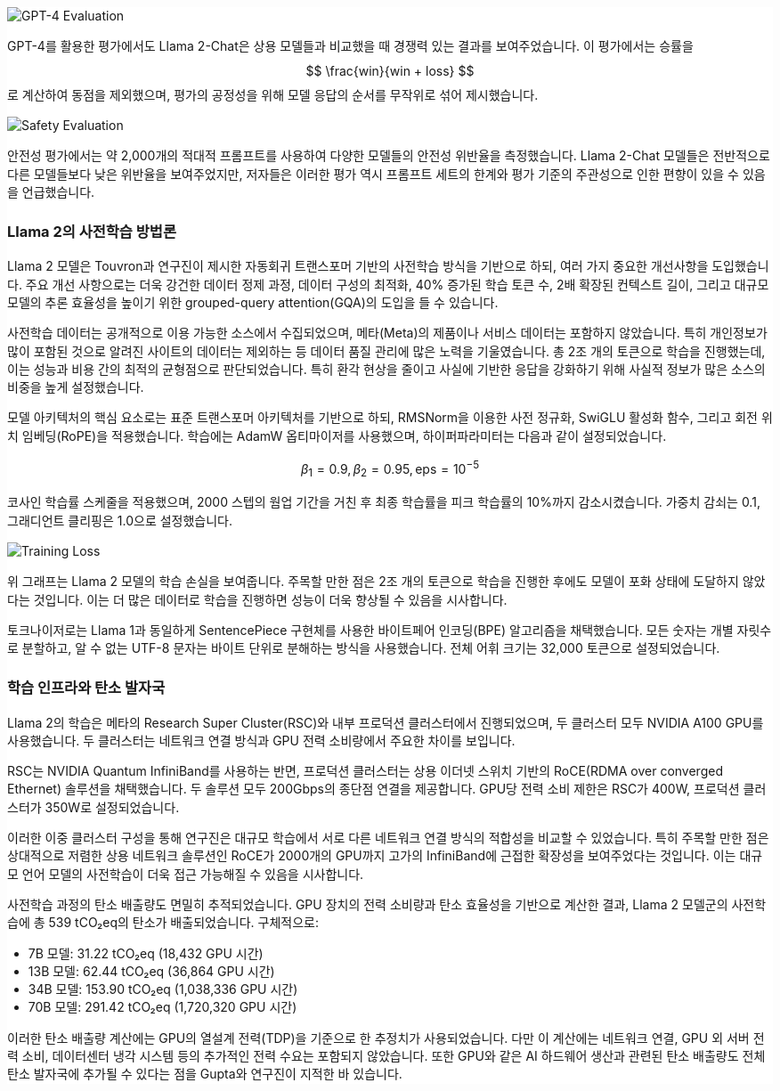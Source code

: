 ![GPT-4 Evaluation](https://ar5iv.org//html/2307.09288/assets/x2.png)

GPT-4를 활용한 평가에서도 Llama 2-Chat은 상용 모델들과 비교했을 때 경쟁력 있는 결과를 보여주었습니다. 이 평가에서는 승률을 $$ \frac{win}{win + loss} $$ 로 계산하여 동점을 제외했으며, 평가의 공정성을 위해 모델 응답의 순서를 무작위로 섞어 제시했습니다.

![Safety Evaluation](https://ar5iv.org//html/2307.09288/assets/img/safety_overall_human_temp.png)

안전성 평가에서는 약 2,000개의 적대적 프롬프트를 사용하여 다양한 모델들의 안전성 위반율을 측정했습니다. Llama 2-Chat 모델들은 전반적으로 다른 모델들보다 낮은 위반율을 보여주었지만, 저자들은 이러한 평가 역시 프롬프트 세트의 한계와 평가 기준의 주관성으로 인한 편향이 있을 수 있음을 언급했습니다.

### Llama 2의 사전학습 방법론

Llama 2 모델은 Touvron과 연구진이 제시한 자동회귀 트랜스포머 기반의 사전학습 방식을 기반으로 하되, 여러 가지 중요한 개선사항을 도입했습니다. 주요 개선 사항으로는 더욱 강건한 데이터 정제 과정, 데이터 구성의 최적화, 40% 증가된 학습 토큰 수, 2배 확장된 컨텍스트 길이, 그리고 대규모 모델의 추론 효율성을 높이기 위한 grouped-query attention(GQA)의 도입을 들 수 있습니다.

사전학습 데이터는 공개적으로 이용 가능한 소스에서 수집되었으며, 메타(Meta)의 제품이나 서비스 데이터는 포함하지 않았습니다. 특히 개인정보가 많이 포함된 것으로 알려진 사이트의 데이터는 제외하는 등 데이터 품질 관리에 많은 노력을 기울였습니다. 총 2조 개의 토큰으로 학습을 진행했는데, 이는 성능과 비용 간의 최적의 균형점으로 판단되었습니다. 특히 환각 현상을 줄이고 사실에 기반한 응답을 강화하기 위해 사실적 정보가 많은 소스의 비중을 높게 설정했습니다.

모델 아키텍처의 핵심 요소로는 표준 트랜스포머 아키텍처를 기반으로 하되, RMSNorm을 이용한 사전 정규화, SwiGLU 활성화 함수, 그리고 회전 위치 임베딩(RoPE)을 적용했습니다. 학습에는 AdamW 옵티마이저를 사용했으며, 하이퍼파라미터는 다음과 같이 설정되었습니다.

$$ \beta_1 = 0.9, \beta_2 = 0.95, \text{eps} = 10^{-5} $$

코사인 학습률 스케줄을 적용했으며, 2000 스텝의 웜업 기간을 거친 후 최종 학습률을 피크 학습률의 10%까지 감소시켰습니다. 가중치 감쇠는 0.1, 그래디언트 클리핑은 1.0으로 설정했습니다.

![Training Loss](https://ar5iv.org//html/2307.09288/assets/x4.png)

위 그래프는 Llama 2 모델의 학습 손실을 보여줍니다. 주목할 만한 점은 2조 개의 토큰으로 학습을 진행한 후에도 모델이 포화 상태에 도달하지 않았다는 것입니다. 이는 더 많은 데이터로 학습을 진행하면 성능이 더욱 향상될 수 있음을 시사합니다.

토크나이저로는 Llama 1과 동일하게 SentencePiece 구현체를 사용한 바이트페어 인코딩(BPE) 알고리즘을 채택했습니다. 모든 숫자는 개별 자릿수로 분할하고, 알 수 없는 UTF-8 문자는 바이트 단위로 분해하는 방식을 사용했습니다. 전체 어휘 크기는 32,000 토큰으로 설정되었습니다.
### 학습 인프라와 탄소 발자국

Llama 2의 학습은 메타의 Research Super Cluster(RSC)와 내부 프로덕션 클러스터에서 진행되었으며, 두 클러스터 모두 NVIDIA A100 GPU를 사용했습니다. 두 클러스터는 네트워크 연결 방식과 GPU 전력 소비량에서 주요한 차이를 보입니다.

RSC는 NVIDIA Quantum InfiniBand를 사용하는 반면, 프로덕션 클러스터는 상용 이더넷 스위치 기반의 RoCE(RDMA over converged Ethernet) 솔루션을 채택했습니다. 두 솔루션 모두 200Gbps의 종단점 연결을 제공합니다. GPU당 전력 소비 제한은 RSC가 400W, 프로덕션 클러스터가 350W로 설정되었습니다.

이러한 이중 클러스터 구성을 통해 연구진은 대규모 학습에서 서로 다른 네트워크 연결 방식의 적합성을 비교할 수 있었습니다. 특히 주목할 만한 점은 상대적으로 저렴한 상용 네트워크 솔루션인 RoCE가 2000개의 GPU까지 고가의 InfiniBand에 근접한 확장성을 보여주었다는 것입니다. 이는 대규모 언어 모델의 사전학습이 더욱 접근 가능해질 수 있음을 시사합니다.

사전학습 과정의 탄소 배출량도 면밀히 추적되었습니다. GPU 장치의 전력 소비량과 탄소 효율성을 기반으로 계산한 결과, Llama 2 모델군의 사전학습에 총 539 tCO₂eq의 탄소가 배출되었습니다. 구체적으로:

- 7B 모델: 31.22 tCO₂eq (18,432 GPU 시간)
- 13B 모델: 62.44 tCO₂eq (36,864 GPU 시간)
- 34B 모델: 153.90 tCO₂eq (1,038,336 GPU 시간)
- 70B 모델: 291.42 tCO₂eq (1,720,320 GPU 시간)

이러한 탄소 배출량 계산에는 GPU의 열설계 전력(TDP)을 기준으로 한 추정치가 사용되었습니다. 다만 이 계산에는 네트워크 연결, GPU 외 서버 전력 소비, 데이터센터 냉각 시스템 등의 추가적인 전력 수요는 포함되지 않았습니다. 또한 GPU와 같은 AI 하드웨어 생산과 관련된 탄소 배출량도 전체 탄소 발자국에 추가될 수 있다는 점을 Gupta와 연구진이 지적한 바 있습니다.
